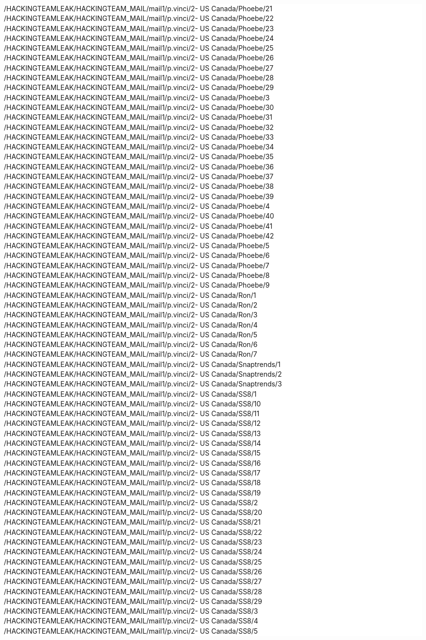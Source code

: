 /HACKINGTEAMLEAK/HACKINGTEAM_MAIL/mail1/p.vinci/2- US Canada/Phoebe/21
/HACKINGTEAMLEAK/HACKINGTEAM_MAIL/mail1/p.vinci/2- US Canada/Phoebe/22
/HACKINGTEAMLEAK/HACKINGTEAM_MAIL/mail1/p.vinci/2- US Canada/Phoebe/23
/HACKINGTEAMLEAK/HACKINGTEAM_MAIL/mail1/p.vinci/2- US Canada/Phoebe/24
/HACKINGTEAMLEAK/HACKINGTEAM_MAIL/mail1/p.vinci/2- US Canada/Phoebe/25
/HACKINGTEAMLEAK/HACKINGTEAM_MAIL/mail1/p.vinci/2- US Canada/Phoebe/26
/HACKINGTEAMLEAK/HACKINGTEAM_MAIL/mail1/p.vinci/2- US Canada/Phoebe/27
/HACKINGTEAMLEAK/HACKINGTEAM_MAIL/mail1/p.vinci/2- US Canada/Phoebe/28
/HACKINGTEAMLEAK/HACKINGTEAM_MAIL/mail1/p.vinci/2- US Canada/Phoebe/29
/HACKINGTEAMLEAK/HACKINGTEAM_MAIL/mail1/p.vinci/2- US Canada/Phoebe/3
/HACKINGTEAMLEAK/HACKINGTEAM_MAIL/mail1/p.vinci/2- US Canada/Phoebe/30
/HACKINGTEAMLEAK/HACKINGTEAM_MAIL/mail1/p.vinci/2- US Canada/Phoebe/31
/HACKINGTEAMLEAK/HACKINGTEAM_MAIL/mail1/p.vinci/2- US Canada/Phoebe/32
/HACKINGTEAMLEAK/HACKINGTEAM_MAIL/mail1/p.vinci/2- US Canada/Phoebe/33
/HACKINGTEAMLEAK/HACKINGTEAM_MAIL/mail1/p.vinci/2- US Canada/Phoebe/34
/HACKINGTEAMLEAK/HACKINGTEAM_MAIL/mail1/p.vinci/2- US Canada/Phoebe/35
/HACKINGTEAMLEAK/HACKINGTEAM_MAIL/mail1/p.vinci/2- US Canada/Phoebe/36
/HACKINGTEAMLEAK/HACKINGTEAM_MAIL/mail1/p.vinci/2- US Canada/Phoebe/37
/HACKINGTEAMLEAK/HACKINGTEAM_MAIL/mail1/p.vinci/2- US Canada/Phoebe/38
/HACKINGTEAMLEAK/HACKINGTEAM_MAIL/mail1/p.vinci/2- US Canada/Phoebe/39
/HACKINGTEAMLEAK/HACKINGTEAM_MAIL/mail1/p.vinci/2- US Canada/Phoebe/4
/HACKINGTEAMLEAK/HACKINGTEAM_MAIL/mail1/p.vinci/2- US Canada/Phoebe/40
/HACKINGTEAMLEAK/HACKINGTEAM_MAIL/mail1/p.vinci/2- US Canada/Phoebe/41
/HACKINGTEAMLEAK/HACKINGTEAM_MAIL/mail1/p.vinci/2- US Canada/Phoebe/42
/HACKINGTEAMLEAK/HACKINGTEAM_MAIL/mail1/p.vinci/2- US Canada/Phoebe/5
/HACKINGTEAMLEAK/HACKINGTEAM_MAIL/mail1/p.vinci/2- US Canada/Phoebe/6
/HACKINGTEAMLEAK/HACKINGTEAM_MAIL/mail1/p.vinci/2- US Canada/Phoebe/7
/HACKINGTEAMLEAK/HACKINGTEAM_MAIL/mail1/p.vinci/2- US Canada/Phoebe/8
/HACKINGTEAMLEAK/HACKINGTEAM_MAIL/mail1/p.vinci/2- US Canada/Phoebe/9
/HACKINGTEAMLEAK/HACKINGTEAM_MAIL/mail1/p.vinci/2- US Canada/Ron/1
/HACKINGTEAMLEAK/HACKINGTEAM_MAIL/mail1/p.vinci/2- US Canada/Ron/2
/HACKINGTEAMLEAK/HACKINGTEAM_MAIL/mail1/p.vinci/2- US Canada/Ron/3
/HACKINGTEAMLEAK/HACKINGTEAM_MAIL/mail1/p.vinci/2- US Canada/Ron/4
/HACKINGTEAMLEAK/HACKINGTEAM_MAIL/mail1/p.vinci/2- US Canada/Ron/5
/HACKINGTEAMLEAK/HACKINGTEAM_MAIL/mail1/p.vinci/2- US Canada/Ron/6
/HACKINGTEAMLEAK/HACKINGTEAM_MAIL/mail1/p.vinci/2- US Canada/Ron/7
/HACKINGTEAMLEAK/HACKINGTEAM_MAIL/mail1/p.vinci/2- US Canada/Snaptrends/1
/HACKINGTEAMLEAK/HACKINGTEAM_MAIL/mail1/p.vinci/2- US Canada/Snaptrends/2
/HACKINGTEAMLEAK/HACKINGTEAM_MAIL/mail1/p.vinci/2- US Canada/Snaptrends/3
/HACKINGTEAMLEAK/HACKINGTEAM_MAIL/mail1/p.vinci/2- US Canada/SS8/1
/HACKINGTEAMLEAK/HACKINGTEAM_MAIL/mail1/p.vinci/2- US Canada/SS8/10
/HACKINGTEAMLEAK/HACKINGTEAM_MAIL/mail1/p.vinci/2- US Canada/SS8/11
/HACKINGTEAMLEAK/HACKINGTEAM_MAIL/mail1/p.vinci/2- US Canada/SS8/12
/HACKINGTEAMLEAK/HACKINGTEAM_MAIL/mail1/p.vinci/2- US Canada/SS8/13
/HACKINGTEAMLEAK/HACKINGTEAM_MAIL/mail1/p.vinci/2- US Canada/SS8/14
/HACKINGTEAMLEAK/HACKINGTEAM_MAIL/mail1/p.vinci/2- US Canada/SS8/15
/HACKINGTEAMLEAK/HACKINGTEAM_MAIL/mail1/p.vinci/2- US Canada/SS8/16
/HACKINGTEAMLEAK/HACKINGTEAM_MAIL/mail1/p.vinci/2- US Canada/SS8/17
/HACKINGTEAMLEAK/HACKINGTEAM_MAIL/mail1/p.vinci/2- US Canada/SS8/18
/HACKINGTEAMLEAK/HACKINGTEAM_MAIL/mail1/p.vinci/2- US Canada/SS8/19
/HACKINGTEAMLEAK/HACKINGTEAM_MAIL/mail1/p.vinci/2- US Canada/SS8/2
/HACKINGTEAMLEAK/HACKINGTEAM_MAIL/mail1/p.vinci/2- US Canada/SS8/20
/HACKINGTEAMLEAK/HACKINGTEAM_MAIL/mail1/p.vinci/2- US Canada/SS8/21
/HACKINGTEAMLEAK/HACKINGTEAM_MAIL/mail1/p.vinci/2- US Canada/SS8/22
/HACKINGTEAMLEAK/HACKINGTEAM_MAIL/mail1/p.vinci/2- US Canada/SS8/23
/HACKINGTEAMLEAK/HACKINGTEAM_MAIL/mail1/p.vinci/2- US Canada/SS8/24
/HACKINGTEAMLEAK/HACKINGTEAM_MAIL/mail1/p.vinci/2- US Canada/SS8/25
/HACKINGTEAMLEAK/HACKINGTEAM_MAIL/mail1/p.vinci/2- US Canada/SS8/26
/HACKINGTEAMLEAK/HACKINGTEAM_MAIL/mail1/p.vinci/2- US Canada/SS8/27
/HACKINGTEAMLEAK/HACKINGTEAM_MAIL/mail1/p.vinci/2- US Canada/SS8/28
/HACKINGTEAMLEAK/HACKINGTEAM_MAIL/mail1/p.vinci/2- US Canada/SS8/29
/HACKINGTEAMLEAK/HACKINGTEAM_MAIL/mail1/p.vinci/2- US Canada/SS8/3
/HACKINGTEAMLEAK/HACKINGTEAM_MAIL/mail1/p.vinci/2- US Canada/SS8/4
/HACKINGTEAMLEAK/HACKINGTEAM_MAIL/mail1/p.vinci/2- US Canada/SS8/5